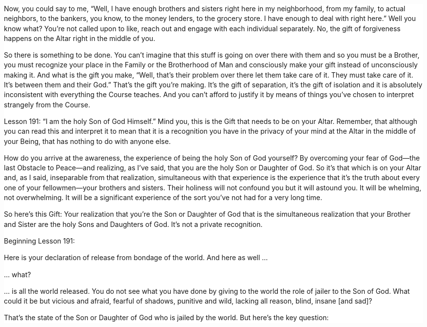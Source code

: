 Now, you could say to me, “Well, I have enough brothers and sisters right here
in my neighborhood, from my family, to actual neighbors, to the bankers, you
know, to the money lenders, to the grocery store. I have enough to deal with
right here.” Well you know what? You’re not called upon to like, reach out
and engage with each individual separately. No, the gift of forgiveness
happens on the Altar right in the middle of you.

So there is something to be done. You can’t imagine that this stuff is going
on over there with them and so you must be a Brother, you must recognize your
place in the Family or the Brotherhood of Man and consciously make your gift
instead of unconsciously making it. And what is the gift you make, “Well,
that’s their problem over there let them take care of it. They must take care
of it. It’s between them and their God.” That’s the gift you’re making. It’s
the gift of separation, it’s the gift of isolation and it is absolutely
inconsistent with everything the Course teaches. And you can’t afford to
justify it by means of things you’ve chosen to interpret strangely from the
Course.

Lesson 191: “I am the holy Son of God Himself.” Mind you, this is the Gift
that needs to be on your Altar. Remember, that although you can read this and
interpret it to mean that it is a recognition you have in the privacy of your
mind at the Altar in the middle of your Being, that has nothing to do with
anyone else.

How do you arrive at the awareness, the experience of being the holy Son of God
yourself? By overcoming your fear of God—the last Obstacle to Peace—and
realizing, as I’ve said, that you are the holy Son or Daughter of God. So it’s
that which is on your Altar and, as I said, inseparable from that realization,
simultaneous with that experience is the experience that it’s the truth about
every one of your fellowmen—your brothers and sisters. Their holiness will not
confound you but it will astound you. It will be whelming, not overwhelming.
It will be a significant experience of the sort you’ve not had for a very long
time.

So here’s this Gift: Your realization that you’re the Son or Daughter of God
that is the simultaneous realization that your Brother and Sister are the holy
Sons and Daughters of God. It’s not a private recognition.

Beginning Lesson 191:

<div class="well book">
Here is your declaration of release from bondage of the world. And here as well
&hellip;
</div> 

&hellip; what?

<div class="well book">
&hellip; is all the world released. You do not see what you have done by giving to
the world the role of jailer to the Son of God. What could it be but vicious
and afraid, fearful of shadows, punitive and wild, lacking all reason, blind,
insane [and sad]?
</div> 

That’s the state of the Son or Daughter of God who is jailed by the world. But
here’s the key question:


[^1]: Luke 15:11-32
[^2]: Sparkly Book p479 \
[^3]: ACIM Workbook